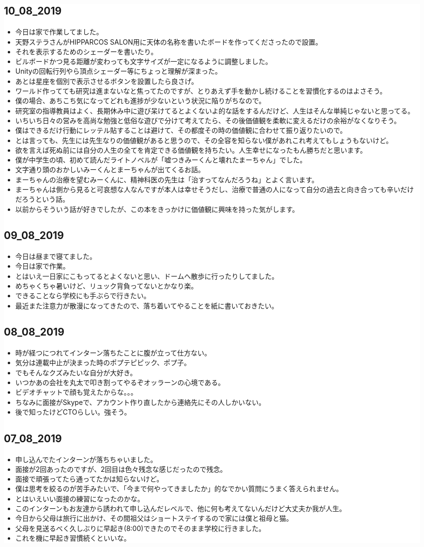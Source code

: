 ## 10_08_2019
* 今日は家で作業してました。
* 天野ステラさんがHIPPARCOS SALON用に天体の名称を書いたボードを作ってくださったので設置。
* それを表示するためのシェーダーを書いたり。
* ビルボードかつ見る距離が変わっても文字サイズが一定になるように調整しました。
* Unityの回転行列やら頂点シェーダー等にちょっと理解が深まった。
* あとは星座を個別で表示させるボタンを設置したら良さげ。
* ワールド作ってても研究は進まないなと焦ってたのですが、とりあえず手を動かし続けることを習慣化するのはよさそう。
* 僕の場合、あちこち気になってどれも進捗が少ないという状況に陥りがちなので。
* 研究室の指導教員はよく、長期休み中に遊び呆けてるとよくないよ的な話をするんだけど、人生はそんな単純じゃないと思ってる。
* いちいち日々の営みを高尚な勉強と低俗な遊びで分けて考えてたら、その後価値観を柔軟に変えるだけの余裕がなくなりそう。
* 僕はできるだけ行動にレッテル貼することは避けて、その都度その時の価値観に合わせて振り返りたいので。
* とは言っても、先生には先生なりの価値観があると思うので、その全容を知らない僕があれこれ考えてもしょうもないけど。
* 欲を言えば死ぬ前には自分の人生の全てを肯定できる価値観を持ちたい。人生幸せになったもん勝ちだと思います。
* 僕が中学生の頃、初めて読んだライトノベルが「嘘つきみーくんと壊れたまーちゃん」でした。
* 文字通り頭のおかしいみーくんとまーちゃんが出てくるお話。
* まーちゃんの治療を望むみーくんに、精神科医の先生は「治すってなんだろうね」とよく言います。
* まーちゃんは側から見ると可哀想な人なんですが本人は幸せそうだし、治療で普通の人になって自分の過去と向き合っても辛いだけだろうという話。
* 以前からそういう話が好きでしたが、この本をきっかけに価値観に興味を持った気がします。

## 09_08_2019
* 今日は昼まで寝てました。
* 今日は家で作業。
* とはいえ一日家にこもってるとよくないと思い、ドームへ散歩に行ったりしてました。
* めちゃくちゃ暑いけど、リュック背負ってないとかなり楽。
* できることなら学校にも手ぶらで行きたい。
* 最近また注意力が散漫になってきたので、落ち着いてやることを紙に書いておきたい。

## 08_08_2019
* 時が経つにつれてインターン落ちたことに腹が立って仕方ない。
* 気分は連載中止が決まった時のポプテピピック、ポプ子。
* でもそんなクズみたいな自分が大好き。
* いつかあの会社を丸太で叩き割ってやるぞオッラーンの心境である。
* ビデオチャットで顔も覚えたからな。。。
* ちなみに面接がSkypeで、アカウント作り直したから連絡先にその人しかいない。
* 後で知ったけどCTOらしい。強そう。

## 07_08_2019
* 申し込んでたインターンが落ちちゃいました。
* 面接が2回あったのですが、2回目は色々残念な感じだったので残念。
* 面接で頑張ってたら通ってたかは知らないけど。
* 僕は思考を絞るのが苦手みたいで、「今まで何やってきましたか」的なでかい質問にうまく答えられません。
* とはいえいい面接の練習になったのかな。
* このインターンもお友達から誘われて申し込んだレベルで、他に何も考えてないんだけど大丈夫か我が人生。
* 今日から父母は旅行に出かけ、その間祖父はショートステイするので家には僕と祖母と猫。
* 父母を見送るべく久しぶりに早起き(8:00)できたのでそのまま学校に行きました。
* これを機に早起き習慣続くといいな。
